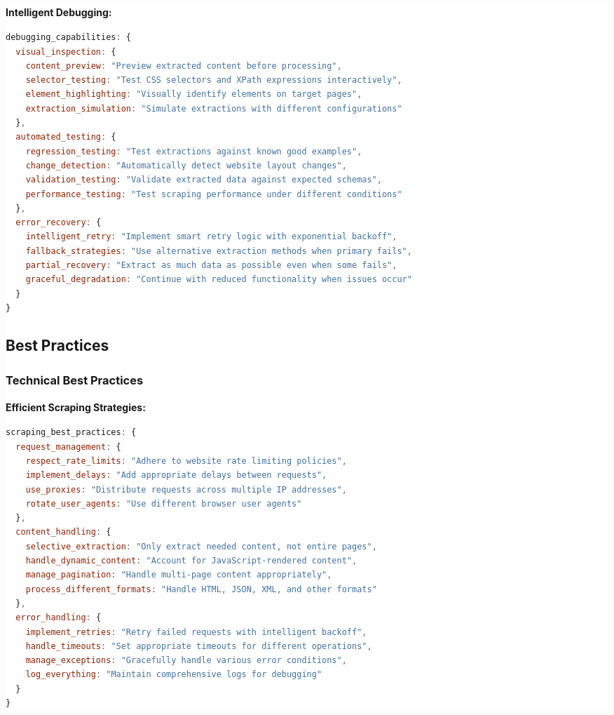 **Intelligent Debugging:**
```javascript
debugging_capabilities: {
  visual_inspection: {
    content_preview: "Preview extracted content before processing",
    selector_testing: "Test CSS selectors and XPath expressions interactively",
    element_highlighting: "Visually identify elements on target pages",
    extraction_simulation: "Simulate extractions with different configurations"
  },
  automated_testing: {
    regression_testing: "Test extractions against known good examples",
    change_detection: "Automatically detect website layout changes",
    validation_testing: "Validate extracted data against expected schemas",
    performance_testing: "Test scraping performance under different conditions"
  },
  error_recovery: {
    intelligent_retry: "Implement smart retry logic with exponential backoff",
    fallback_strategies: "Use alternative extraction methods when primary fails",
    partial_recovery: "Extract as much data as possible even when some fails",
    graceful_degradation: "Continue with reduced functionality when issues occur"
  }
}
```

## Best Practices

### Technical Best Practices

**Efficient Scraping Strategies:**
```javascript
scraping_best_practices: {
  request_management: {
    respect_rate_limits: "Adhere to website rate limiting policies",
    implement_delays: "Add appropriate delays between requests",
    use_proxies: "Distribute requests across multiple IP addresses",
    rotate_user_agents: "Use different browser user agents"
  },
  content_handling: {
    selective_extraction: "Only extract needed content, not entire pages",
    handle_dynamic_content: "Account for JavaScript-rendered content",
    manage_pagination: "Handle multi-page content appropriately",
    process_different_formats: "Handle HTML, JSON, XML, and other formats"
  },
  error_handling: {
    implement_retries: "Retry failed requests with intelligent backoff",
    handle_timeouts: "Set appropriate timeouts for different operations",
    manage_exceptions: "Gracefully handle various error conditions",
    log_everything: "Maintain comprehensive logs for debugging"
  }
}
```
